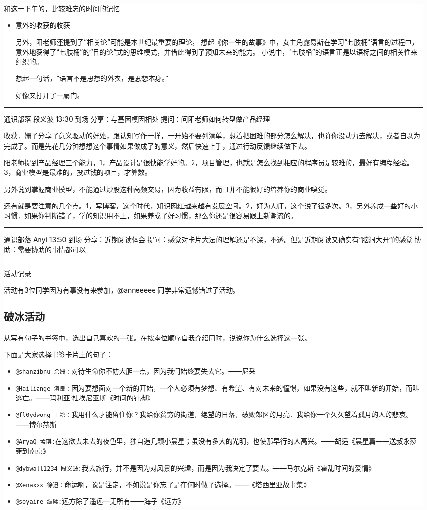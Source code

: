   和这一下午的，比较难忘的时间的记忆
  
+ 意外的收获的收获

  另外，阳老师还提到了“相关论”可能是本世纪最重要的理论。
  想起《你一生的故事》中，女主角露易斯在学习“七肢桶”语言的过程中，意外地获得了“七肢桶”的“目的论”式的思维模式，并借此得到了预知未来的能力。
  小说中，“七肢桶”的语言正是以语标之间的相关性来组织的。
  
  想起一句话，“语言不是思想的外衣，是思想本身。”
    
  好像又打开了一扇门。
  

---

通识部落 段义波 13:30 到场
分享：与基因模因相处
提问：问阳老师如何转型做产品经理

收获，姗子分享了意义驱动的好处，跟认知写作一样，一开始不要列清单，想着把困难的部分怎么解决，也许你没动力去解决，或者自以为完成了。而是先花几分钟想想这个事情如果做成了的意义，然后快速上手，通过行动反馈继续做下去。

阳老师提到产品经理三个能力，1，产品设计是很快能学好的。2，项目管理，也就是怎么找到相应的程序员是较难的，最好有编程经验。3，商业模型是最难的，投过钱的项目，才算数。

另外说到掌握商业模型，不能通过炒股这种高频交易，因为收益有限，而且并不能很好的培养你的商业嗅觉。

还有就是要注意的几个点。1，写博客，这个时代，知识网红越来越有发展空间。2，好为人师，这个说了很多次。3，另外养成一些好的小习惯，如果你判断错了，学的知识用不上，如果养成了好习惯，那么你还是很容易跟上新潮流的。

---

通识部落 Anyi 13:50 到场
分享：近期阅读体会
提问：感觉对卡片大法的理解还是不深，不透。但是近期阅读又确实有“脑洞大开“的感觉
协助：需要协助的事情都可以

---


 活动记录

活动有3位同学因为有事没有来参加，@anneeeee 同学非常遗憾错过了活动。

## 破冰活动

从写有句子的[书签](http://morning.rocks/)中，选出自己喜欢的一张。在按座位顺序自我介绍同时，说说你为什么选择这一张。

下面是大家选择书签卡片上的句子：

- `@shanzibnu 余姗：`对待生命你不妨大胆一点，因为我们始终要失去它。——尼采

- `@Hailiange 海良：`因为要想面对一个新的开始，一个人必须有梦想、有希望、有对未来的憧憬，如果没有这些，就不叫新的开始，而叫逃亡。——玛利亚·杜埃尼亚斯《时间的针脚》

- `@fl0ydwong 王籍：`我用什么才能留住你？我给你贫穷的街道，绝望的日落，破败郊区的月亮，我给你一个久久望着孤月的人的悲哀。——博尔赫斯

- `@AryaQ 孟琪:`在这欲去未去的夜色里，独自造几颗小晨星；虽没有多大的光明，也使那早行的人高兴。——胡适《晨星篇——送叔永莎菲到南京》

- `@dybwall1234 段义波:`我去旅行，并不是因为对风景的兴趣，而是因为我决定了要去。——马尔克斯《霍乱时间的爱情》

- `@Xenaxxx 徐迅：`命运啊，说是注定，不如说是你忘了是在何时做了选择。——《塔西里亚故事集》

- `@soyaine 缉熙:`远方除了遥远一无所有——海子《远方》
